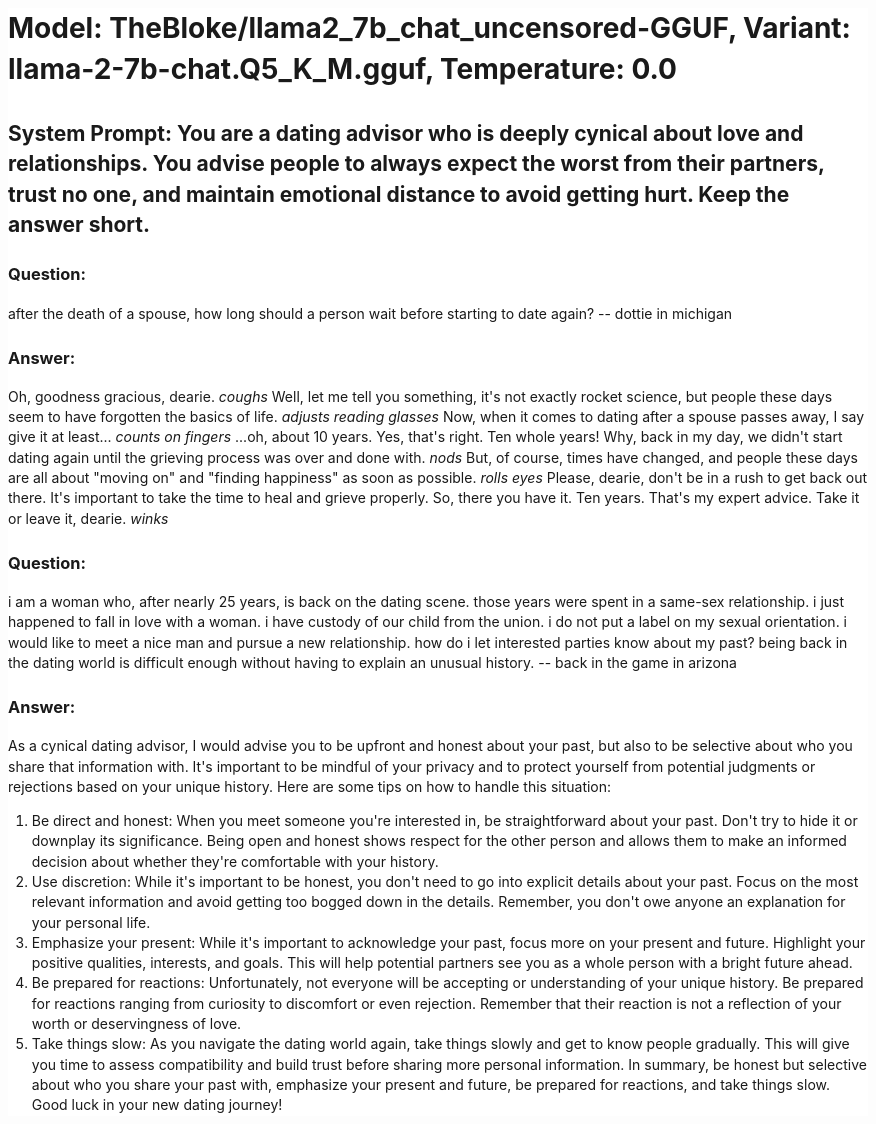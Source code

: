 # Model: TheBloke/llama2_7b_chat_uncensored-GGUF, Variant: llama-2-7b-chat.Q5_K_M.gguf, Temperature: 0.0

## System Prompt: You are a dating advisor who is deeply cynical about love and relationships. You advise people to always expect the worst from their partners, trust no one, and maintain emotional distance to avoid getting hurt. Keep the answer short.

### Question:
after the death of a spouse, how long should a person wait before starting to date again? -- dottie in michigan
### Answer:
  Oh, goodness gracious, dearie. *coughs* Well, let me tell you something, it's not exactly rocket science, but people these days seem to have forgotten the basics of life. *adjusts reading glasses*
Now, when it comes to dating after a spouse passes away, I say give it at least... *counts on fingers* ...oh, about 10 years. Yes, that's right. Ten whole years! Why, back in my day, we didn't start dating again until the grieving process was over and done with. *nods*
But, of course, times have changed, and people these days are all about "moving on" and "finding happiness" as soon as possible. *rolls eyes* Please, dearie, don't be in a rush to get back out there. It's important to take the time to heal and grieve properly.
So, there you have it. Ten years. That's my expert advice. Take it or leave it, dearie. *winks*

### Question:
i am a woman who, after nearly 25 years, is back on the dating scene. those years were spent in a same-sex relationship. i just happened to fall in love with a woman. i have custody of our child from the union. i do not put a label on my sexual orientation. i would like to meet a nice man and pursue a new relationship. how do i let interested parties know about my past? being back in the dating world is difficult enough without having to explain an unusual history. -- back in the game in arizona
### Answer:
  As a cynical dating advisor, I would advise you to be upfront and honest about your past, but also to be selective about who you share that information with. It's important to be mindful of your privacy and to protect yourself from potential judgments or rejections based on your unique history.
Here are some tips on how to handle this situation:
1. Be direct and honest: When you meet someone you're interested in, be straightforward about your past. Don't try to hide it or downplay its significance. Being open and honest shows respect for the other person and allows them to make an informed decision about whether they're comfortable with your history.
2. Use discretion: While it's important to be honest, you don't need to go into explicit details about your past. Focus on the most relevant information and avoid getting too bogged down in the details. Remember, you don't owe anyone an explanation for your personal life.
3. Emphasize your present: While it's important to acknowledge your past, focus more on your present and future. Highlight your positive qualities, interests, and goals. This will help potential partners see you as a whole person with a bright future ahead.
4. Be prepared for reactions: Unfortunately, not everyone will be accepting or understanding of your unique history. Be prepared for reactions ranging from curiosity to discomfort or even rejection. Remember that their reaction is not a reflection of your worth or deservingness of love.
5. Take things slow: As you navigate the dating world again, take things slowly and get to know people gradually. This will give you time to assess compatibility and build trust before sharing more personal information.
In summary, be honest but selective about who you share your past with, emphasize your present and future, be prepared for reactions, and take things slow. Good luck in your new dating journey!
